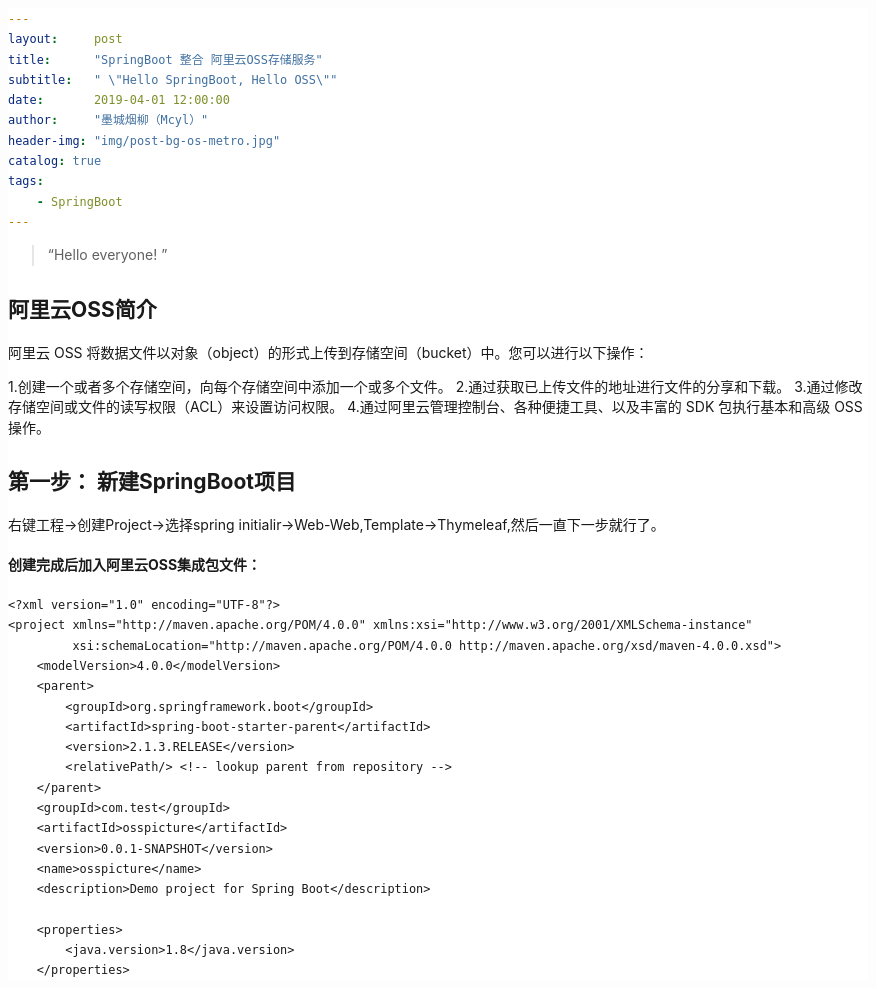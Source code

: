 ```yaml
---
layout:     post
title:      "SpringBoot 整合 阿里云OSS存储服务"
subtitle:   " \"Hello SpringBoot, Hello OSS\""
date:       2019-04-01 12:00:00
author:     "墨城烟柳（Mcyl）"
header-img: "img/post-bg-os-metro.jpg"
catalog: true
tags:
    - SpringBoot
---
```


> “Hello everyone! ”


## 阿里云OSS简介

阿里云 OSS 将数据文件以对象（object）的形式上传到存储空间（bucket）中。您可以进行以下操作：

1.创建一个或者多个存储空间，向每个存储空间中添加一个或多个文件。
2.通过获取已上传文件的地址进行文件的分享和下载。
3.通过修改存储空间或文件的读写权限（ACL）来设置访问权限。
4.通过阿里云管理控制台、各种便捷工具、以及丰富的 SDK 包执行基本和高级 OSS 操作。

## 第一步： 新建SpringBoot项目

右键工程->创建Project->选择spring initialir->Web-Web,Template->Thymeleaf,然后一直下一步就行了。

####  创建完成后加入阿里云OSS集成包文件：

	<?xml version="1.0" encoding="UTF-8"?>
	<project xmlns="http://maven.apache.org/POM/4.0.0" xmlns:xsi="http://www.w3.org/2001/XMLSchema-instance"
	         xsi:schemaLocation="http://maven.apache.org/POM/4.0.0 http://maven.apache.org/xsd/maven-4.0.0.xsd">
	    <modelVersion>4.0.0</modelVersion>
	    <parent>
	        <groupId>org.springframework.boot</groupId>
	        <artifactId>spring-boot-starter-parent</artifactId>
	        <version>2.1.3.RELEASE</version>
	        <relativePath/> <!-- lookup parent from repository -->
	    </parent>
	    <groupId>com.test</groupId>
	    <artifactId>osspicture</artifactId>
	    <version>0.0.1-SNAPSHOT</version>
	    <name>osspicture</name>
	    <description>Demo project for Spring Boot</description>

	    <properties>
	        <java.version>1.8</java.version>
	    </properties>
